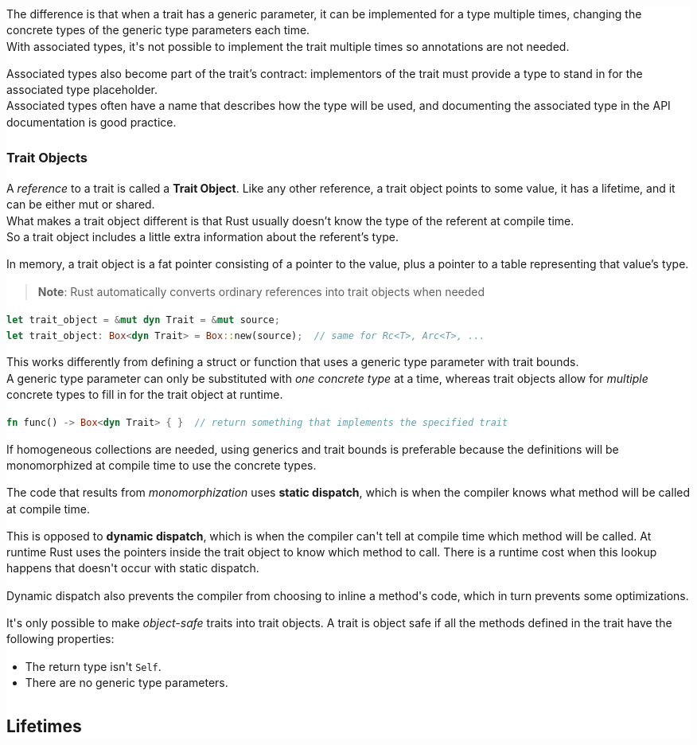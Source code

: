 The difference is that when a trait has a generic parameter, it can be implemented for a type multiple times, changing the concrete types of the generic type parameters each time.  
With associated types, it's not possible to implement the trait multiple times so annotations are not needed.

Associated types also become part of the trait’s contract: implementors of the trait must provide a type to stand in for the associated type placeholder.  
Associated types often have a name that describes how the type will be used, and documenting the associated type in the API documentation is good practice.

### Trait Objects

A *reference* to a trait is called a **Trait Object**. Like any other reference, a trait object points to some value, it has a lifetime, and it can be either mut or shared.  
What makes a trait object different is that Rust usually doesn’t know the type of the referent at compile time.  
So a trait object includes a little extra information about the referent’s type.

In memory, a trait object is a fat pointer consisting of a pointer to the value, plus a pointer to a table representing that value’s type.  

> **Note**: Rust automatically converts ordinary references into trait objects when needed

```rs linenums="1"
let trait_object = &mut dyn Trait = &mut source;
let trait_object: Box<dyn Trait> = Box::new(source);  // same for Rc<T>, Arc<T>, ...
```

This works differently from defining a struct or function that uses a generic type parameter with trait bounds.  
A generic type parameter can only be substituted with *one concrete type* at a time, whereas trait objects allow for *multiple* concrete types to fill in for the trait object at runtime.

```rs linenums="1"
fn func() -> Box<dyn Trait> { }  // return something that implements the specified trait
```

If homogeneous collections are needed, using generics and trait bounds is preferable because the definitions will be monomorphized at compile time to use the concrete types.

The code that results from *monomorphization* uses **static dispatch**, which is when the compiler knows what method will be called at compile time.

This is opposed to **dynamic dispatch**, which is when the compiler can't tell at compile time which method will be called.  At runtime Rust uses the pointers inside the trait object to know which method to call.
There is a runtime cost when this lookup happens that doesn't occur with static dispatch.

Dynamic dispatch also prevents the compiler from choosing to inline a method's code, which in turn prevents some optimizations.

It's only possible to make *object-safe* traits into trait objects. A trait is object safe if all the methods defined in the trait have the following properties:

- The return type isn't `Self`.
- There are no generic type parameters.

## Lifetimes
